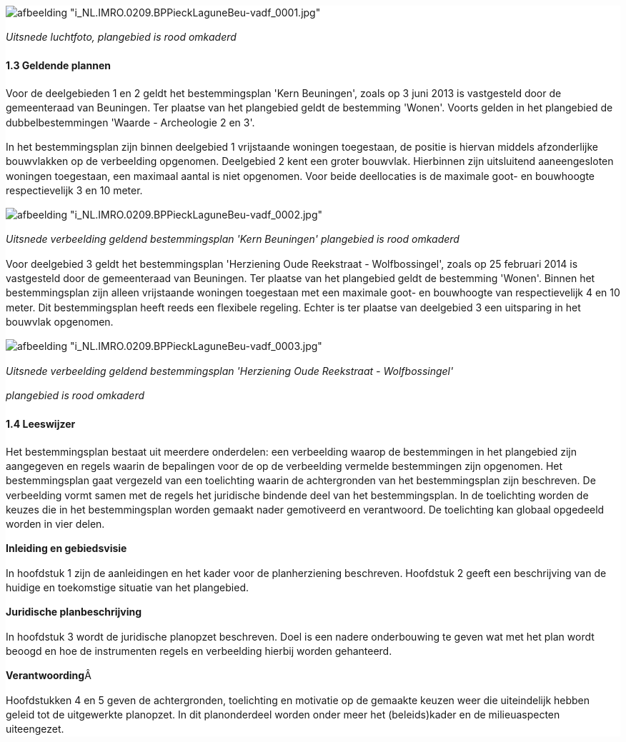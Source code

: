 ![afbeelding "i_NL.IMRO.0209.BPPieckLaguneBeu-vadf_0001.jpg"](i_NL.IMRO.0209.BPPieckLaguneBeu-vadf_0001.jpg)

*Uitsnede luchtfoto, plangebied is rood omkaderd*

#### 1\.3 Geldende plannen

Voor de deelgebieden 1 en 2 geldt het bestemmingsplan 'Kern Beuningen', zoals op 3 juni 2013 is vastgesteld door de gemeenteraad van Beuningen. Ter plaatse van het plangebied geldt de bestemming 'Wonen'. Voorts gelden in het plangebied de dubbelbestemmingen 'Waarde \- Archeologie 2 en 3'.

In het bestemmingsplan zijn binnen deelgebied 1 vrijstaande woningen toegestaan, de positie is hiervan middels afzonderlijke bouwvlakken op de verbeelding opgenomen. Deelgebied 2 kent een groter bouwvlak. Hierbinnen zijn uitsluitend aaneengesloten woningen toegestaan, een maximaal aantal is niet opgenomen. Voor beide deellocaties is de maximale goot\- en bouwhoogte respectievelijk 3 en 10 meter.

![afbeelding "i_NL.IMRO.0209.BPPieckLaguneBeu-vadf_0002.jpg"](i_NL.IMRO.0209.BPPieckLaguneBeu-vadf_0002.jpg)

*Uitsnede verbeelding geldend bestemmingsplan 'Kern Beuningen' plangebied is rood omkaderd*

Voor deelgebied 3 geldt het bestemmingsplan 'Herziening Oude Reekstraat \- Wolfbossingel', zoals op 25 februari 2014 is vastgesteld door de gemeenteraad van Beuningen. Ter plaatse van het plangebied geldt de bestemming 'Wonen'. Binnen het bestemmingsplan zijn alleen vrijstaande woningen toegestaan met een maximale goot\- en bouwhoogte van respectievelijk 4 en 10 meter. Dit bestemmingsplan heeft reeds een flexibele regeling. Echter is ter plaatse van deelgebied 3 een uitsparing in het bouwvlak opgenomen.

![afbeelding "i_NL.IMRO.0209.BPPieckLaguneBeu-vadf_0003.jpg"](i_NL.IMRO.0209.BPPieckLaguneBeu-vadf_0003.jpg)

*Uitsnede verbeelding geldend bestemmingsplan 'Herziening Oude Reekstraat \- Wolfbossingel'*

*plangebied is rood omkaderd*

#### 1\.4 Leeswijzer

Het bestemmingsplan bestaat uit meerdere onderdelen: een verbeelding waarop de bestemmingen in het plangebied zijn aangegeven en regels waarin de bepalingen voor de op de verbeelding vermelde bestemmingen zijn opgenomen. Het bestemmingsplan gaat vergezeld van een toelichting waarin de achtergronden van het bestemmingsplan zijn beschreven. De verbeelding vormt samen met de regels het juridische bindende deel van het bestemmingsplan. In de toelichting worden de keuzes die in het bestemmingsplan worden gemaakt nader gemotiveerd en verantwoord. De toelichting kan globaal opgedeeld worden in vier delen.

**Inleiding en gebiedsvisie**

In hoofdstuk 1 zijn de aanleidingen en het kader voor de planherziening beschreven. Hoofdstuk 2 geeft een beschrijving van de huidige en toekomstige situatie van het plangebied.

**Juridische planbeschrijving**

In hoofdstuk 3 wordt de juridische planopzet beschreven. Doel is een nadere onderbouwing te geven wat met het plan wordt beoogd en hoe de instrumenten regels en verbeelding hierbij worden gehanteerd.

**Verantwoording**Â

Hoofdstukken 4 en 5 geven de achtergronden, toelichting en motivatie op de gemaakte keuzen weer die uiteindelijk hebben geleid tot de uitgewerkte planopzet. In dit planonderdeel worden onder meer het (beleids)kader en de milieuaspecten uiteengezet.
